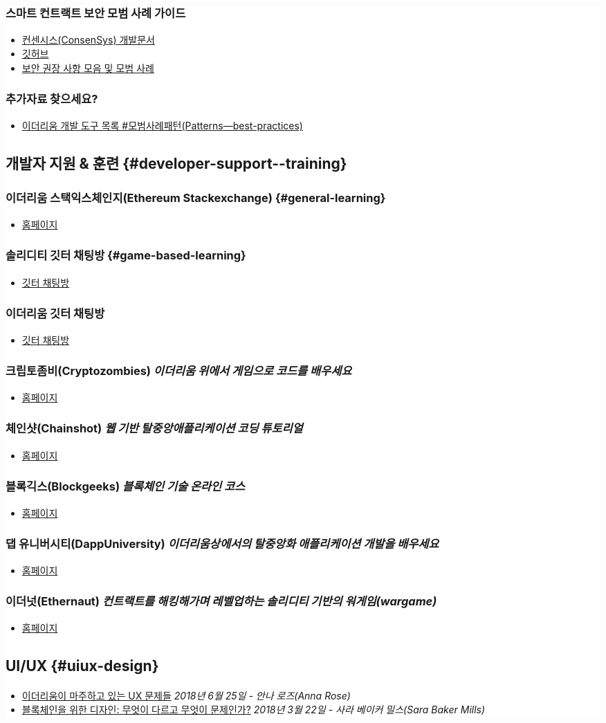 ### 스마트 컨트랙트 보안 모범 사례 가이드

- [컨센시스(ConsenSys) 개발문서](https://consensys.github.io/smart-contract-best-practices/)
- [깃허브](https://github.com/ConsenSys/smart-contract-best-practices/)
- [보안 권장 사항 모음 및 모범 사례](https://github.com/guylando/KnowledgeLists/blob/master/EthereumSmartContracts.md)

### 추가자료 찾으세요?

- [이더리움 개발 도구 목록 #모범사례패턴(Patterns—best-practices)](https://github.com/ConsenSys/ethereum-developer-tools-list#patterns--best-practices)

## 개발자 지원 & 훈련 {#developer-support--training}

### 이더리움 스택익스체인지(Ethereum Stackexchange) {#general-learning}

- [홈페이지](https://ethereum.stackexchange.com/)

### 솔리디티 깃터 채팅방 {#game-based-learning}

- [깃터 채팅방](https://gitter.im/ethereum/solidity/)

### 이더리움 깃터 채팅방

- [깃터 채팅방](https://gitter.im/ethereum/home)

### 크립토좀비(Cryptozombies) _이더리움 위에서 게임으로 코드를 배우세요_

- [홈페이지](https://cryptozombies.io/)

### 체인샷(Chainshot) _웹 기반 탈중앙애플리케이션 코딩 튜토리얼_

- [홈페이지](https://www.chainshot.com/)

### 블록긱스(Blockgeeks) _블록체인 기술 온라인 코스_

- [홈페이지](https://courses.blockgeeks.com/)

### 댑 유니버시티(DappUniversity) _이더리움상에서의 탈중앙화 애플리케이션 개발을 배우세요_

- [홈페이지](http://www.dappuniversity.com/)

### 이더넛(Ethernaut) _컨트랙트를 해킹해가며 레벨업하는 솔리디티 기반의 워게임(wargame)_

- [홈페이지](https://ethernaut.zeppelin.solutions/)

## UI/UX {#uiux-design}

- [이더리움이 마주하고 있는 UX 문제들](https://medium.com/ecf-review/challenge-of-ux-in-ethereum-122e1a33688d) _2018년 6월 25일 - 안나 로즈(Anna Rose)_
- [블록체인을 위한 디자인: 무엇이 다르고 무엇이 문제인가?](https://media.consensys.net/designing-for-blockchain-whats-different-and-what-s-at-stake-b867eeade1c9) _2018년 3월 22일 - 사라 베이커 밀스(Sara Baker Mills)_
